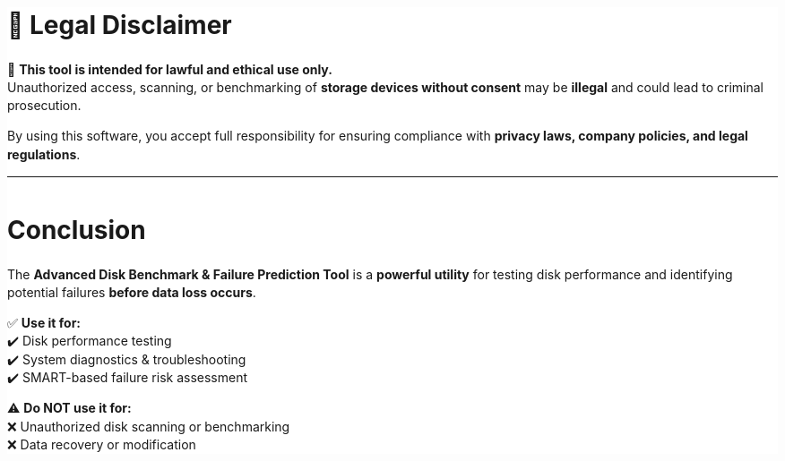 
# **📜 Legal Disclaimer**  

🛑 **This tool is intended for lawful and ethical use only.**  
Unauthorized access, scanning, or benchmarking of **storage devices without consent** may be **illegal** and could lead to criminal prosecution.  

By using this software, you accept full responsibility for ensuring compliance with **privacy laws, company policies, and legal regulations**.  

---

# **Conclusion**  
The **Advanced Disk Benchmark & Failure Prediction Tool** is a **powerful utility** for testing disk performance and identifying potential failures **before data loss occurs**.  

✅ **Use it for:**  
✔️ Disk performance testing  
✔️ System diagnostics & troubleshooting  
✔️ SMART-based failure risk assessment  

⚠️ **Do NOT use it for:**  
❌ Unauthorized disk scanning or benchmarking  
❌ Data recovery or modification  